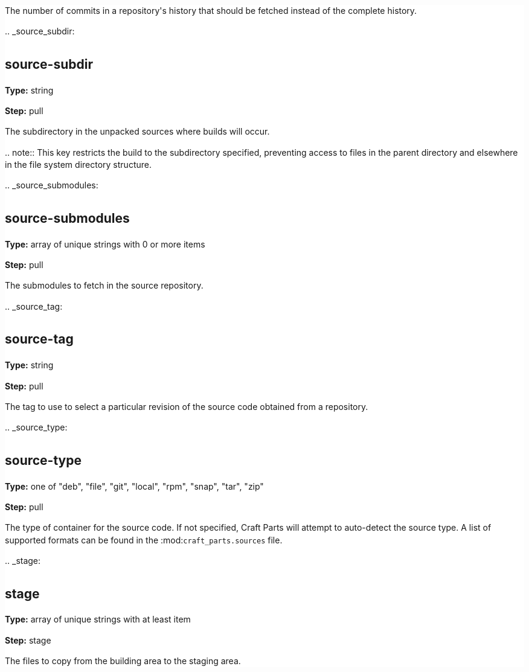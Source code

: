 The number of commits in a repository's history that should be fetched instead
of the complete history.

.. _source_subdir:

source-subdir
-------------
**Type:** string

**Step:** pull

The subdirectory in the unpacked sources where builds will occur.

.. note:: This key restricts the build to the subdirectory specified,
          preventing access to files in the parent directory and elsewhere in
          the file system directory structure.

.. _source_submodules:

source-submodules
-----------------
**Type:** array of unique strings with 0 or more items

**Step:** pull

The submodules to fetch in the source repository.

.. _source_tag:

source-tag
----------
**Type:** string

**Step:** pull

The tag to use to select a particular revision of the source code obtained
from a repository.

.. _source_type:

source-type
-----------
**Type:** one of "deb", "file", "git", "local", "rpm", "snap", "tar", "zip"

**Step:** pull

The type of container for the source code. If not specified, Craft Parts will
attempt to auto-detect the source type. A list of supported formats can be
found in the :mod:`craft_parts.sources` file.

.. _stage:

stage
-----
**Type:** array of unique strings with at least item

**Step:** stage

The files to copy from the building area to the staging area.
